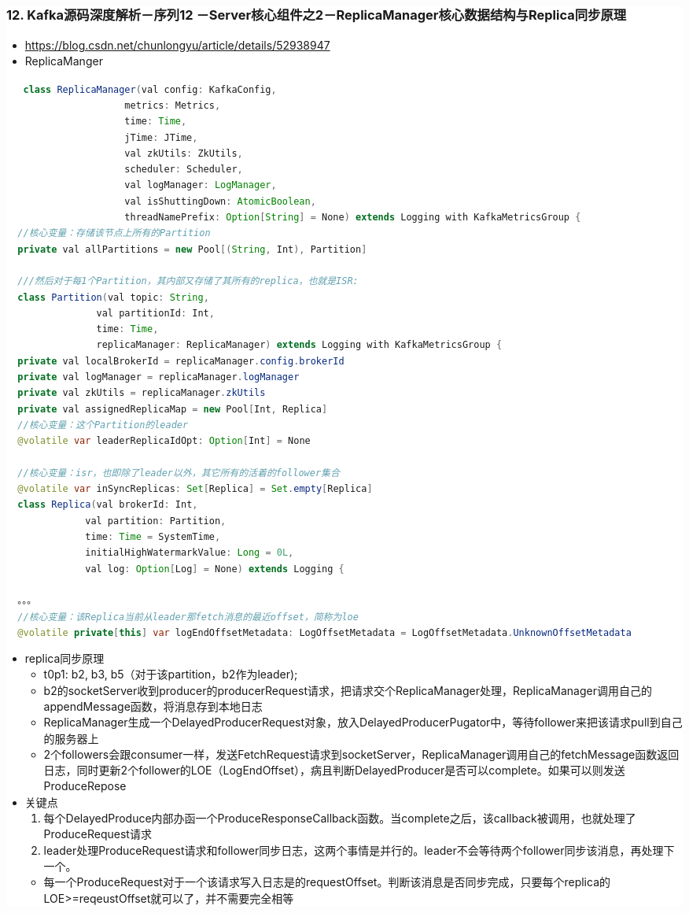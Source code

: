 ### 12. Kafka源码深度解析－序列12 －Server核心组件之2－ReplicaManager核心数据结构与Replica同步原理
   * https://blog.csdn.net/chunlongyu/article/details/52938947
   * ReplicaManger
``` java
   class ReplicaManager(val config: KafkaConfig,
                     metrics: Metrics,
                     time: Time,
                     jTime: JTime,
                     val zkUtils: ZkUtils,
                     scheduler: Scheduler,
                     val logManager: LogManager,
                     val isShuttingDown: AtomicBoolean,
                     threadNamePrefix: Option[String] = None) extends Logging with KafkaMetricsGroup {
  //核心变量：存储该节点上所有的Partition
  private val allPartitions = new Pool[(String, Int), Partition]

  ///然后对于每1个Partition，其内部又存储了其所有的replica，也就是ISR:
  class Partition(val topic: String,
                val partitionId: Int,
                time: Time,
                replicaManager: ReplicaManager) extends Logging with KafkaMetricsGroup {
  private val localBrokerId = replicaManager.config.brokerId
  private val logManager = replicaManager.logManager
  private val zkUtils = replicaManager.zkUtils
  private val assignedReplicaMap = new Pool[Int, Replica]
  //核心变量：这个Partition的leader
  @volatile var leaderReplicaIdOpt: Option[Int] = None

  //核心变量：isr，也即除了leader以外，其它所有的活着的follower集合
  @volatile var inSyncReplicas: Set[Replica] = Set.empty[Replica]
  class Replica(val brokerId: Int,
              val partition: Partition,
              time: Time = SystemTime,
              initialHighWatermarkValue: Long = 0L,
              val log: Option[Log] = None) extends Logging {

  。。。
  //核心变量：该Replica当前从leader那fetch消息的最近offset，简称为loe
  @volatile private[this] var logEndOffsetMetadata: LogOffsetMetadata = LogOffsetMetadata.UnknownOffsetMetadata
```

   * replica同步原理
      *  t0p1: b2, b3, b5（对于该partition，b2作为leader); 
      * b2的socketServer收到producer的producerRequest请求，把请求交个ReplicaManager处理，ReplicaManager调用自己的appendMessage函数，将消息存到本地日志
      * ReplicaManager生成一个DelayedProducerRequest对象，放入DelayedProducerPugator中，等待follower来把该请求pull到自己的服务器上
      * 2个followers会跟consumer一样，发送FetchRequest请求到socketServer，ReplicaManager调用自己的fetchMessage函数返回日志，同时更新2个follower的LOE（LogEndOffset），病且判断DelayedProducer是否可以complete。如果可以则发送ProduceRepose
  * 关键点
     1. 每个DelayedProduce内部办函一个ProduceResponseCallback函数。当complete之后，该callback被调用，也就处理了ProduceRequest请求
     2. leader处理ProduceRequest请求和follower同步日志，这两个事情是并行的。leader不会等待两个follower同步该消息，再处理下一个。
     * 每一个ProduceRequest对于一个该请求写入日志是的requestOffset。判断该消息是否同步完成，只要每个replica的LOE>=reqeustOffset就可以了，并不需要完全相等
